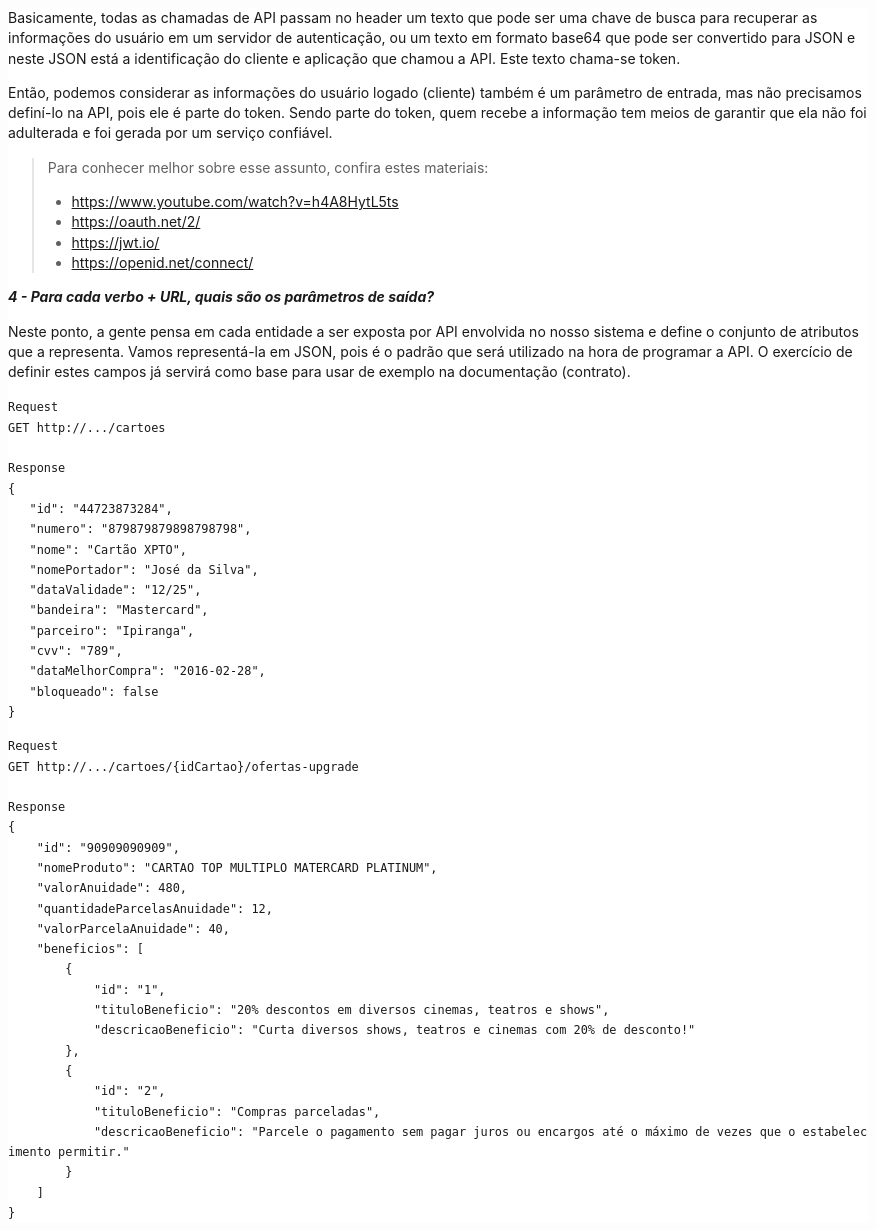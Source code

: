 Basicamente, todas as chamadas de API passam no header um texto que pode ser uma chave de busca para recuperar as informações do usuário em um servidor de autenticação, ou um texto em formato base64 que pode ser convertido para JSON e neste JSON está a identificação do cliente e aplicação que chamou a API. Este texto chama-se token.

Então, podemos considerar as informações do usuário logado (cliente) também é um parâmetro de entrada, mas não precisamos definí-lo na API, pois ele é parte do token. Sendo parte do token, quem recebe a informação tem meios de garantir que ela não foi adulterada e foi gerada por um serviço confiável.

> Para conhecer melhor sobre esse assunto, confira estes materiais:
> - https://www.youtube.com/watch?v=h4A8HytL5ts
> - https://oauth.net/2/
> - https://jwt.io/
> - https://openid.net/connect/

***4 - Para cada verbo + URL, quais são os parâmetros de saída?***

Neste ponto, a gente pensa em cada entidade a ser exposta por API envolvida no nosso sistema e define o conjunto de atributos que a representa. Vamos representá-la em JSON, pois é o padrão que será utilizado na hora de programar a API. O exercício de definir estes campos já servirá como base para usar de exemplo na documentação (contrato).

```
Request
GET http://.../cartoes

Response
{
   "id": "44723873284",
   "numero": "879879879898798798",
   "nome": "Cartão XPTO",
   "nomePortador": "José da Silva",
   "dataValidade": "12/25",
   "bandeira": "Mastercard",
   "parceiro": "Ipiranga",
   "cvv": "789",
   "dataMelhorCompra": "2016-02-28",
   "bloqueado": false
}
``` 

```
Request
GET http://.../cartoes/{idCartao}/ofertas-upgrade

Response
{
    "id": "90909090909",
    "nomeProduto": "CARTAO TOP MULTIPLO MATERCARD PLATINUM",
    "valorAnuidade": 480,
    "quantidadeParcelasAnuidade": 12,
    "valorParcelaAnuidade": 40,
    "beneficios": [
        {
            "id": "1",
            "tituloBeneficio": "20% descontos em diversos cinemas, teatros e shows",
            "descricaoBeneficio": "Curta diversos shows, teatros e cinemas com 20% de desconto!"
        },
        {
            "id": "2",
            "tituloBeneficio": "Compras parceladas",
            "descricaoBeneficio": "Parcele o pagamento sem pagar juros ou encargos até o máximo de vezes que o estabelecimento permitir."
        }
    ]
}
```